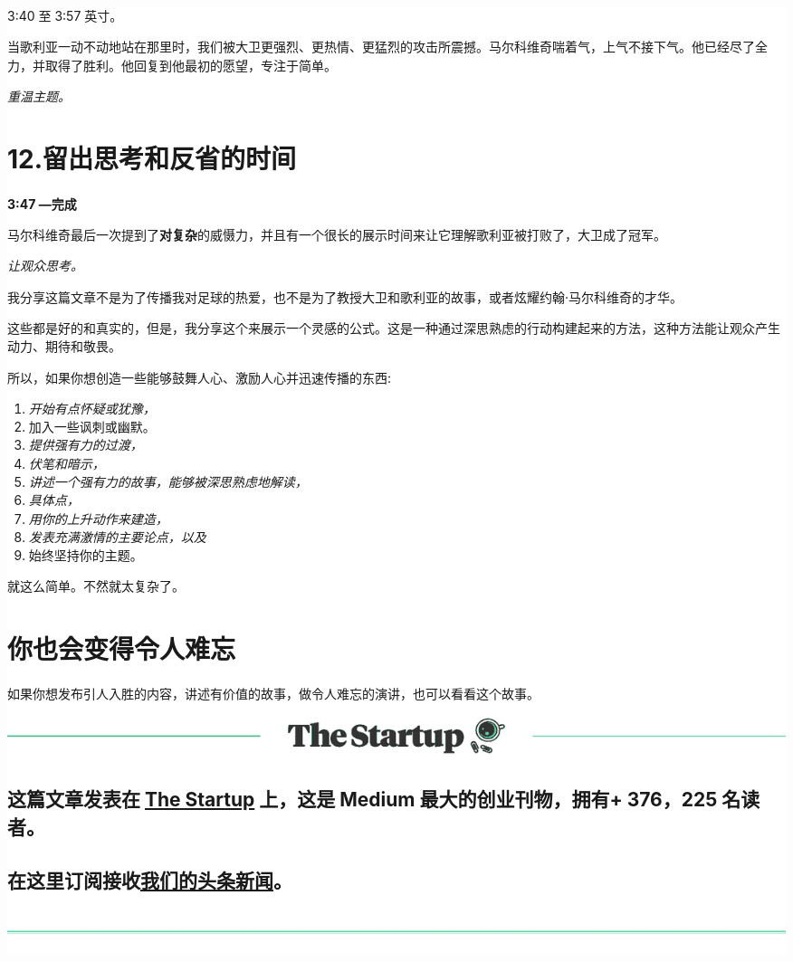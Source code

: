 3:40 至 3:57 英寸。

当歌利亚一动不动地站在那里时，我们被大卫更强烈、更热情、更猛烈的攻击所震撼。马尔科维奇喘着气，上气不接下气。他已经尽了全力，并取得了胜利。他回复到他最初的愿望，专注于简单。

*重温主题。*

# 12.留出思考和反省的时间

**3:47 —完成**

马尔科维奇最后一次提到了**对复杂**的威慑力，并且有一个很长的展示时间来让它理解歌利亚被打败了，大卫成了冠军。

*让观众思考。*

我分享这篇文章不是为了传播我对足球的热爱，也不是为了教授大卫和歌利亚的故事，或者炫耀约翰·马尔科维奇的才华。

这些都是好的和真实的，但是，我分享这个来展示一个灵感的公式。这是一种通过深思熟虑的行动构建起来的方法，这种方法能让观众产生动力、期待和敬畏。

所以，如果你想创造一些能够鼓舞人心、激励人心并迅速传播的东西:

1.  *开始有点怀疑或犹豫，*
2.  加入一些讽刺或幽默。
3.  *提供强有力的过渡，*
4.  *伏笔和暗示，*
5.  *讲述一个强有力的故事，能够被深思熟虑地解读，*
6.  *具体点，*
7.  *用你的上升动作来建造，*
8.  *发表充满激情的主要论点，以及*
9.  始终坚持你的主题。

就这么简单。不然就太复杂了。

# 你也会变得令人难忘

如果你想发布引人入胜的内容，讲述有价值的故事，做令人难忘的演讲，也可以看看这个故事。

[![](img/308a8d84fb9b2fab43d66c117fcc4bb4.png)](https://medium.com/swlh)

## 这篇文章发表在 [The Startup](https://medium.com/swlh) 上，这是 Medium 最大的创业刊物，拥有+ 376，225 名读者。

## 在这里订阅接收[我们的头条新闻](http://growthsupply.com/the-startup-newsletter/)。

[![](img/b0164736ea17a63403e660de5dedf91a.png)](https://medium.com/swlh)